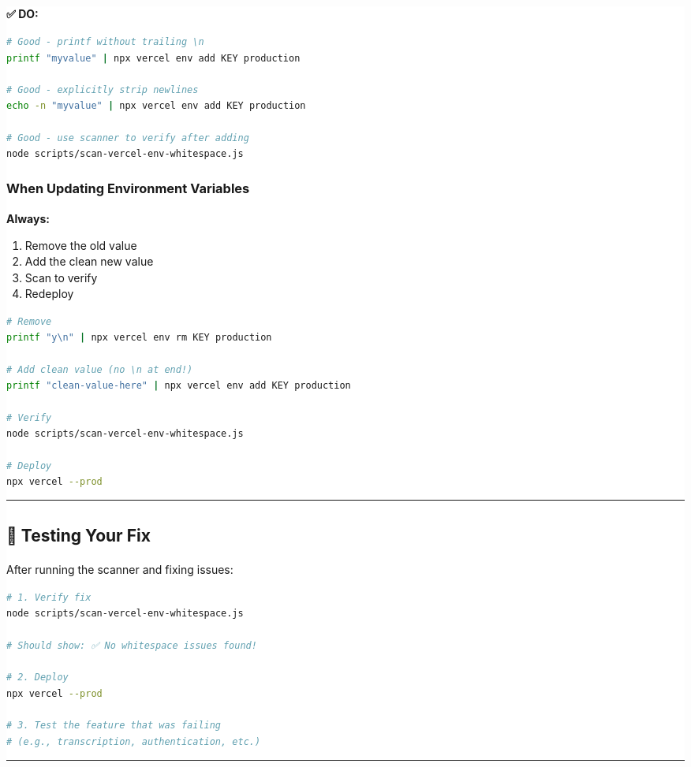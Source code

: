 **✅ DO:**
```bash
# Good - printf without trailing \n
printf "myvalue" | npx vercel env add KEY production

# Good - explicitly strip newlines
echo -n "myvalue" | npx vercel env add KEY production

# Good - use scanner to verify after adding
node scripts/scan-vercel-env-whitespace.js
```

### When Updating Environment Variables

**Always:**
1. Remove the old value
2. Add the clean new value
3. Scan to verify
4. Redeploy

```bash
# Remove
printf "y\n" | npx vercel env rm KEY production

# Add clean value (no \n at end!)
printf "clean-value-here" | npx vercel env add KEY production

# Verify
node scripts/scan-vercel-env-whitespace.js

# Deploy
npx vercel --prod
```

---

## 🧪 Testing Your Fix

After running the scanner and fixing issues:

```bash
# 1. Verify fix
node scripts/scan-vercel-env-whitespace.js

# Should show: ✅ No whitespace issues found!

# 2. Deploy
npx vercel --prod

# 3. Test the feature that was failing
# (e.g., transcription, authentication, etc.)
```

---
